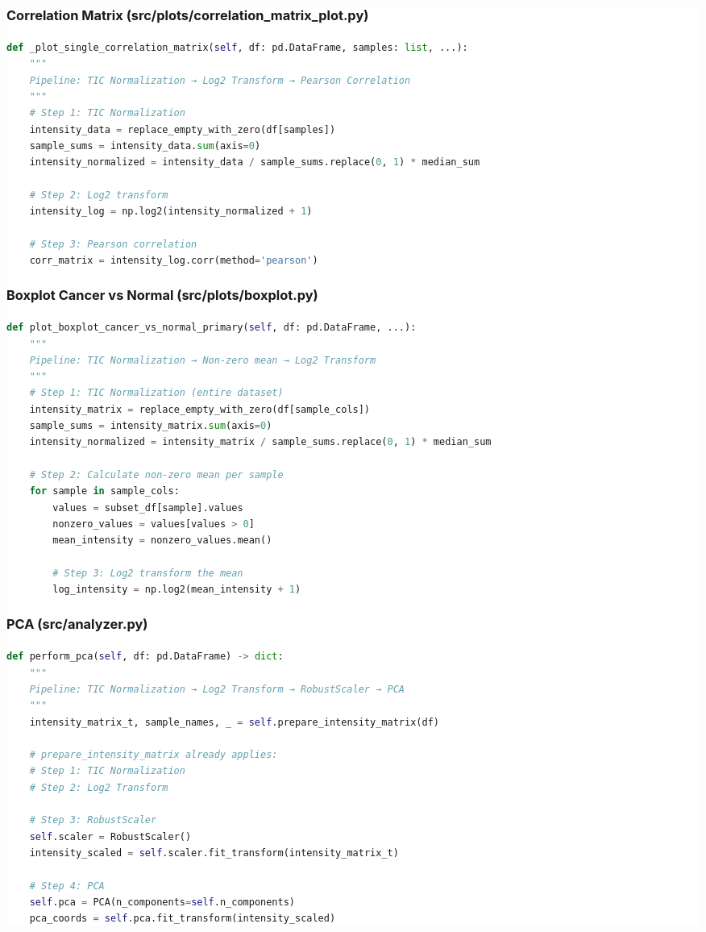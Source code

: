 ### Correlation Matrix (src/plots/correlation_matrix_plot.py)

```python
def _plot_single_correlation_matrix(self, df: pd.DataFrame, samples: list, ...):
    """
    Pipeline: TIC Normalization → Log2 Transform → Pearson Correlation
    """
    # Step 1: TIC Normalization
    intensity_data = replace_empty_with_zero(df[samples])
    sample_sums = intensity_data.sum(axis=0)
    intensity_normalized = intensity_data / sample_sums.replace(0, 1) * median_sum

    # Step 2: Log2 transform
    intensity_log = np.log2(intensity_normalized + 1)

    # Step 3: Pearson correlation
    corr_matrix = intensity_log.corr(method='pearson')
```

### Boxplot Cancer vs Normal (src/plots/boxplot.py)

```python
def plot_boxplot_cancer_vs_normal_primary(self, df: pd.DataFrame, ...):
    """
    Pipeline: TIC Normalization → Non-zero mean → Log2 Transform
    """
    # Step 1: TIC Normalization (entire dataset)
    intensity_matrix = replace_empty_with_zero(df[sample_cols])
    sample_sums = intensity_matrix.sum(axis=0)
    intensity_normalized = intensity_matrix / sample_sums.replace(0, 1) * median_sum

    # Step 2: Calculate non-zero mean per sample
    for sample in sample_cols:
        values = subset_df[sample].values
        nonzero_values = values[values > 0]
        mean_intensity = nonzero_values.mean()

        # Step 3: Log2 transform the mean
        log_intensity = np.log2(mean_intensity + 1)
```

### PCA (src/analyzer.py)

```python
def perform_pca(self, df: pd.DataFrame) -> dict:
    """
    Pipeline: TIC Normalization → Log2 Transform → RobustScaler → PCA
    """
    intensity_matrix_t, sample_names, _ = self.prepare_intensity_matrix(df)

    # prepare_intensity_matrix already applies:
    # Step 1: TIC Normalization
    # Step 2: Log2 Transform

    # Step 3: RobustScaler
    self.scaler = RobustScaler()
    intensity_scaled = self.scaler.fit_transform(intensity_matrix_t)

    # Step 4: PCA
    self.pca = PCA(n_components=self.n_components)
    pca_coords = self.pca.fit_transform(intensity_scaled)
```
